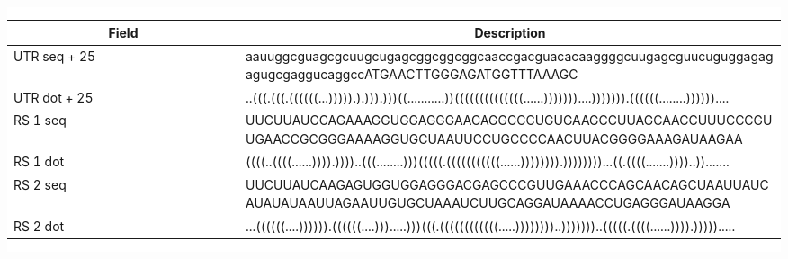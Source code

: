 
<div style="overflow-x:auto;">

<table>
<colgroup>
<col width="30%" />
<col width="70%" />
</colgroup>
<thead>
<tr class="header">
<th>Field</th>
<th>Description</th>
</tr>
</thead>
<tbody>
<tr>
<td markdown="span">UTR seq + 25 </td>
<td markdown="span"> aauuggcguagcgcuugcugagcggcggcggcaaccgacguacacaaggggcuugagcguucuguggagagagugcgaggucaggccATGAACTTGGGAGATGGTTTAAAGC </td>
</tr>
<tr>
<td markdown="span">UTR dot + 25  </td>
<td markdown="span"> ..(((.(((.((((((...))))).).))).)))((...........))((((((((((((((......)))))))....))))))).((((((........))))))....
</td>
</tr>


<tr>
<td markdown="span">RS 1 seq </td>
<td markdown="span"> UUCUUAUCCAGAAAGGUGGAGGGAACAGGCCCUGUGAAGCCUUAGCAACCUUUCCCGUUGAACCGCGGGAAAAGGUGCUAAUUCCUGCCCCAACUUACGGGGAAAGAUAAGAA
</td>
</tr>


<tr>
<td markdown="span">RS 1 dot </td>
<td markdown="span"> ((((..((((......)))).))))..(((........)))(((((.(((((((((((......)))))))).))))))))...((.((((.......))))..)).......
</td>
</tr>


<tr>
<td markdown="span">RS 2 seq </td>
<td markdown="span"> UUCUUAUCAAGAGUGGUGGAGGGACGAGCCCGUUGAAACCCAGCAACAGCUAAUUAUCAUAUAUAAUUAGAAUUGUGCUAAAUCUUGCAGGAUAAAACCUGAGGGAUAAGGA
</td>
</tr>


<tr>
<td markdown="span">RS 2 dot </td>
<td markdown="span"> ...((((((....)))))).((((((....))).....)))(((.((((((((((((.....))))))))..)))))))..(((((.((((......)))).))))).....
</td>
</tr>

